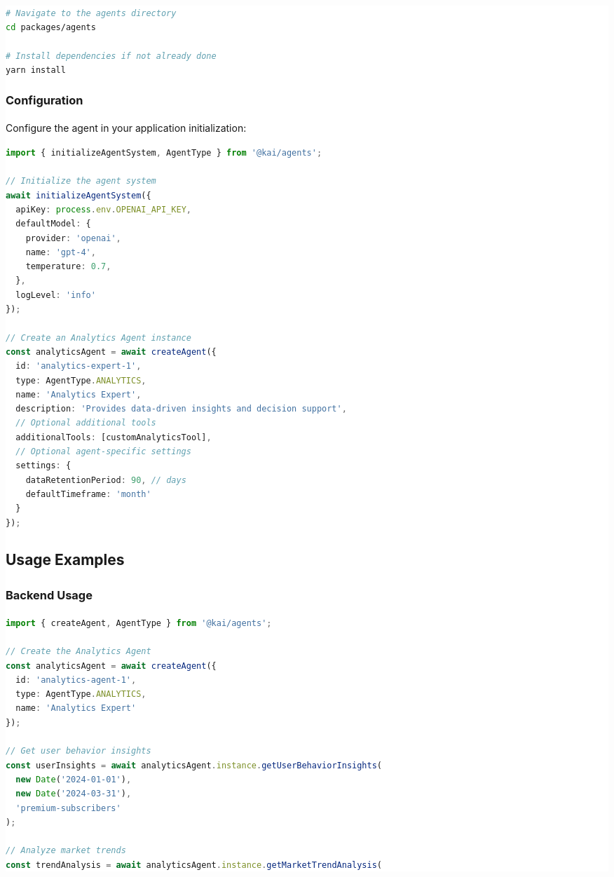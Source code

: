 ```bash
# Navigate to the agents directory
cd packages/agents

# Install dependencies if not already done
yarn install
```

### Configuration

Configure the agent in your application initialization:

```typescript
import { initializeAgentSystem, AgentType } from '@kai/agents';

// Initialize the agent system
await initializeAgentSystem({
  apiKey: process.env.OPENAI_API_KEY,
  defaultModel: {
    provider: 'openai',
    name: 'gpt-4',
    temperature: 0.7,
  },
  logLevel: 'info'
});

// Create an Analytics Agent instance
const analyticsAgent = await createAgent({
  id: 'analytics-expert-1',
  type: AgentType.ANALYTICS,
  name: 'Analytics Expert',
  description: 'Provides data-driven insights and decision support',
  // Optional additional tools
  additionalTools: [customAnalyticsTool],
  // Optional agent-specific settings
  settings: {
    dataRetentionPeriod: 90, // days
    defaultTimeframe: 'month'
  }
});
```

## Usage Examples

### Backend Usage

```typescript
import { createAgent, AgentType } from '@kai/agents';

// Create the Analytics Agent
const analyticsAgent = await createAgent({
  id: 'analytics-agent-1',
  type: AgentType.ANALYTICS,
  name: 'Analytics Expert'
});

// Get user behavior insights
const userInsights = await analyticsAgent.instance.getUserBehaviorInsights(
  new Date('2024-01-01'),
  new Date('2024-03-31'),
  'premium-subscribers'
);

// Analyze market trends
const trendAnalysis = await analyticsAgent.instance.getMarketTrendAnalysis(
```